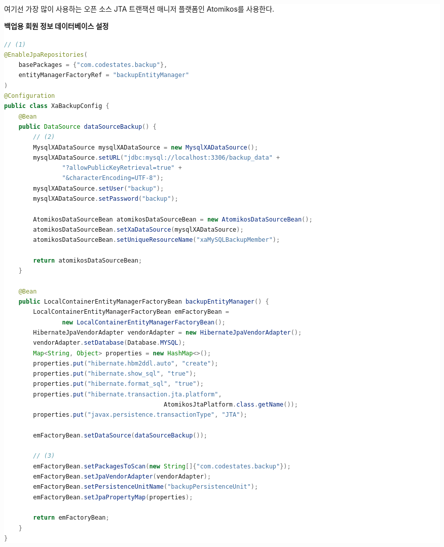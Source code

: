 여기선 가장 많이 사용하는 오픈 소스 JTA 트랜잭션 매니저 플랫폼인 Atomikos를 사용한다.

<div class="cl2"></div>

**백업용 회원 정보 데이터베이스 설정**

```java
// (1)
@EnableJpaRepositories(
    basePackages = {"com.codestates.backup"},
    entityManagerFactoryRef = "backupEntityManager"
)
@Configuration
public class XaBackupConfig {
    @Bean
    public DataSource dataSourceBackup() {
        // (2)
        MysqlXADataSource mysqlXADataSource = new MysqlXADataSource();
        mysqlXADataSource.setURL("jdbc:mysql://localhost:3306/backup_data" +
                "?allowPublicKeyRetrieval=true" +
                "&characterEncoding=UTF-8");
        mysqlXADataSource.setUser("backup");
        mysqlXADataSource.setPassword("backup");

        AtomikosDataSourceBean atomikosDataSourceBean = new AtomikosDataSourceBean();
        atomikosDataSourceBean.setXaDataSource(mysqlXADataSource);
        atomikosDataSourceBean.setUniqueResourceName("xaMySQLBackupMember");

        return atomikosDataSourceBean;
    }

    @Bean
    public LocalContainerEntityManagerFactoryBean backupEntityManager() {
        LocalContainerEntityManagerFactoryBean emFactoryBean =
                new LocalContainerEntityManagerFactoryBean();
        HibernateJpaVendorAdapter vendorAdapter = new HibernateJpaVendorAdapter();
        vendorAdapter.setDatabase(Database.MYSQL);
        Map<String, Object> properties = new HashMap<>();
        properties.put("hibernate.hbm2ddl.auto", "create");
        properties.put("hibernate.show_sql", "true");
        properties.put("hibernate.format_sql", "true");
        properties.put("hibernate.transaction.jta.platform",  
                                            AtomikosJtaPlatform.class.getName());
        properties.put("javax.persistence.transactionType", "JTA");

        emFactoryBean.setDataSource(dataSourceBackup());

        // (3)
        emFactoryBean.setPackagesToScan(new String[]{"com.codestates.backup"});
        emFactoryBean.setJpaVendorAdapter(vendorAdapter);
        emFactoryBean.setPersistenceUnitName("backupPersistenceUnit");
        emFactoryBean.setJpaPropertyMap(properties);

        return emFactoryBean;
    }
}
```
